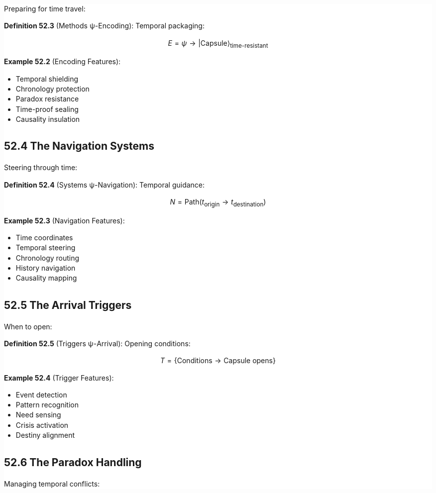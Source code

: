 Preparing for time travel:

**Definition 52.3** (Methods ψ-Encoding): Temporal packaging:

$$
E = \psi \rightarrow |\text{Capsule}\rangle_{\text{time-resistant}}
$$

**Example 52.2** (Encoding Features):

- Temporal shielding
- Chronology protection
- Paradox resistance
- Time-proof sealing
- Causality insulation

## 52.4 The Navigation Systems

Steering through time:

**Definition 52.4** (Systems ψ-Navigation): Temporal guidance:

$$
N = \text{Path}(t_{\text{origin}} \rightarrow t_{\text{destination}})
$$

**Example 52.3** (Navigation Features):

- Time coordinates
- Temporal steering
- Chronology routing
- History navigation
- Causality mapping

## 52.5 The Arrival Triggers

When to open:

**Definition 52.5** (Triggers ψ-Arrival): Opening conditions:

$$
T = \{\text{Conditions} \rightarrow \text{Capsule opens}\}
$$

**Example 52.4** (Trigger Features):

- Event detection
- Pattern recognition
- Need sensing
- Crisis activation
- Destiny alignment

## 52.6 The Paradox Handling

Managing temporal conflicts:
